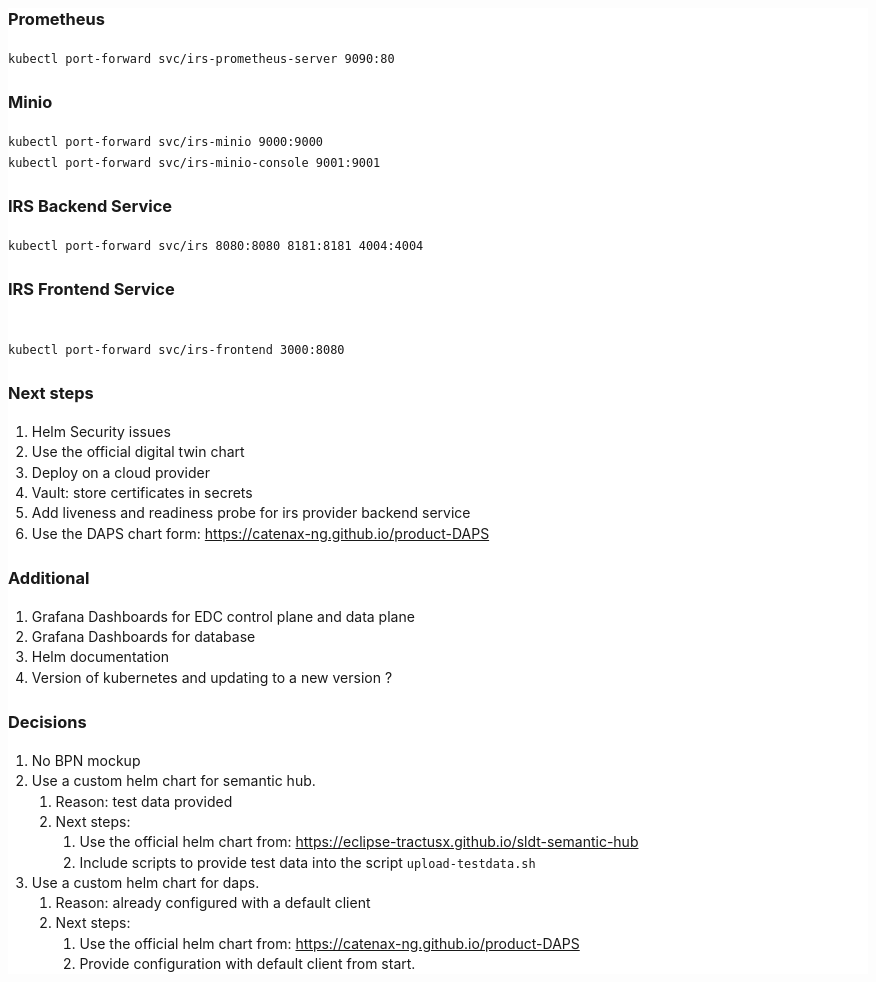### Prometheus

``` bash
kubectl port-forward svc/irs-prometheus-server 9090:80
```

### Minio

``` bash
kubectl port-forward svc/irs-minio 9000:9000
kubectl port-forward svc/irs-minio-console 9001:9001
```

### IRS Backend Service

``` bash
kubectl port-forward svc/irs 8080:8080 8181:8181 4004:4004
```

### IRS Frontend Service

``` bash

kubectl port-forward svc/irs-frontend 3000:8080
```

### Next steps

1. Helm Security issues
2. Use the official digital twin chart
3. Deploy on a cloud provider
4. Vault: store certificates in secrets
5. Add liveness and readiness probe for irs provider backend service
6. Use the DAPS chart form: https://catenax-ng.github.io/product-DAPS


### Additional

1. Grafana Dashboards for EDC control plane and data plane
2. Grafana Dashboards for database
3. Helm documentation
4. Version of kubernetes and updating to a new version ?

### Decisions

1. No BPN mockup
2. Use a custom helm chart for semantic hub.
   1. Reason: test data provided
   2. Next steps:  
      1. Use the official helm chart from: https://eclipse-tractusx.github.io/sldt-semantic-hub
      2. Include scripts to provide test data into the script ``` upload-testdata.sh ```
3. Use a custom helm chart for daps.
   1. Reason: already configured with a default client
   2. Next steps:  
      1. Use the official helm chart from: https://catenax-ng.github.io/product-DAPS
      2. Provide configuration with default client from start.

